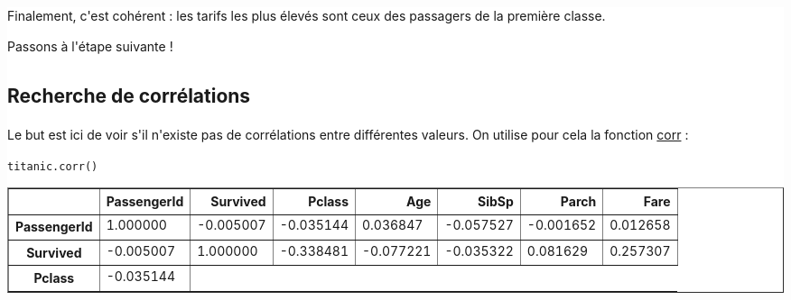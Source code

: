 
Finalement, c'est cohérent : les tarifs les plus élevés sont ceux des passagers de la première classe.  
  
Passons à l'étape suivante !

## Recherche de corrélations
Le but est ici de voir s'il n'existe pas de corrélations entre différentes valeurs. On utilise pour cela la fonction [corr](https://pandas.pydata.org/pandas-docs/stable/generated/pandas.DataFrame.corr.html) :

```python
titanic.corr()
```

<div>
<style scoped>
    .dataframe tbody tr th:only-of-type {
        vertical-align: middle;
    }

    .dataframe tbody tr th {
        vertical-align: top;
    }

    .dataframe thead th {
        text-align: right;
    }
</style>
<table border="1" class="dataframe">
  <thead>
    <tr style="text-align: right;">
      <th></th>
      <th>PassengerId</th>
      <th>Survived</th>
      <th>Pclass</th>
      <th>Age</th>
      <th>SibSp</th>
      <th>Parch</th>
      <th>Fare</th>
    </tr>
  </thead>
  <tbody>
    <tr>
      <th>PassengerId</th>
      <td>1.000000</td>
      <td>-0.005007</td>
      <td>-0.035144</td>
      <td>0.036847</td>
      <td>-0.057527</td>
      <td>-0.001652</td>
      <td>0.012658</td>
    </tr>
    <tr>
      <th>Survived</th>
      <td>-0.005007</td>
      <td>1.000000</td>
      <td>-0.338481</td>
      <td>-0.077221</td>
      <td>-0.035322</td>
      <td>0.081629</td>
      <td>0.257307</td>
    </tr>
    <tr>
      <th>Pclass</th>
      <td>-0.035144</td>